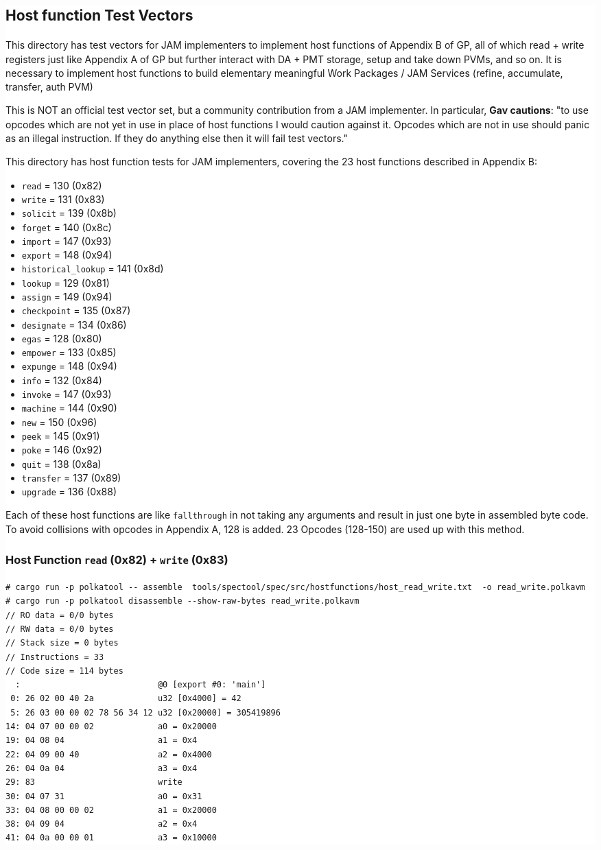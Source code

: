 ## Host function Test Vectors

This directory has test vectors for JAM implementers to implement host functions of Appendix B of GP, all of which read + write registers just like Appendix A of GP but further interact with DA + PMT storage, setup and take down PVMs, and so on.  It is necessary to implement host functions to build elementary meaningful Work Packages / JAM Services (refine, accumulate, transfer, auth PVM) 

This is NOT an official test vector set, but a community contribution from a JAM implementer.  In particular, **Gav cautions**: "to use opcodes which are not yet in use in place of host functions I would caution against it. Opcodes which are not in use should panic as an illegal instruction. If they do anything else then it will fail test vectors."
 
This directory has  host function tests for JAM implementers, covering the 23 host functions described in Appendix B:
 * `read`  = 130 (0x82)
 * `write` = 131 (0x83)
 * `solicit` = 139 (0x8b)
 * `forget` = 140 (0x8c)
 * `import` = 147 (0x93)
 * `export` = 148 (0x94)
 * `historical_lookup` = 141 (0x8d)
 * `lookup` = 129 (0x81)
* `assign` = 149 (0x94)
* `checkpoint` = 135 (0x87)
* `designate` = 134 (0x86)
 * `egas` = 128 (0x80)
* `empower` = 133 (0x85)
* `expunge` = 148 (0x94)
* `info` = 132 (0x84)
* `invoke` = 147 (0x93)
* `machine` = 144 (0x90)
* `new` = 150 (0x96)
* `peek` = 145  (0x91)
* `poke` = 146 (0x92)
* `quit` = 138 (0x8a)
* `transfer` = 137 (0x89)
* `upgrade` = 136 (0x88)

 Each of these host functions are like `fallthrough` in not taking any arguments and result in just one byte in assembled byte code.  To avoid collisions with opcodes in Appendix A, 128 is added.  23 Opcodes (128-150) are used up with this method.  

 
###  Host Function `read`  (0x82) + `write` (0x83)
```
# cargo run -p polkatool -- assemble  tools/spectool/spec/src/hostfunctions/host_read_write.txt  -o read_write.polkavm
# cargo run -p polkatool disassemble --show-raw-bytes read_write.polkavm
// RO data = 0/0 bytes
// RW data = 0/0 bytes
// Stack size = 0 bytes
// Instructions = 33
// Code size = 114 bytes
  :                            @0 [export #0: 'main']
 0: 26 02 00 40 2a             u32 [0x4000] = 42
 5: 26 03 00 00 02 78 56 34 12 u32 [0x20000] = 305419896
14: 04 07 00 00 02             a0 = 0x20000
19: 04 08 04                   a1 = 0x4
22: 04 09 00 40                a2 = 0x4000
26: 04 0a 04                   a3 = 0x4
29: 83                         write
30: 04 07 31                   a0 = 0x31
33: 04 08 00 00 02             a1 = 0x20000
38: 04 09 04                   a2 = 0x4
41: 04 0a 00 00 01             a3 = 0x10000
```